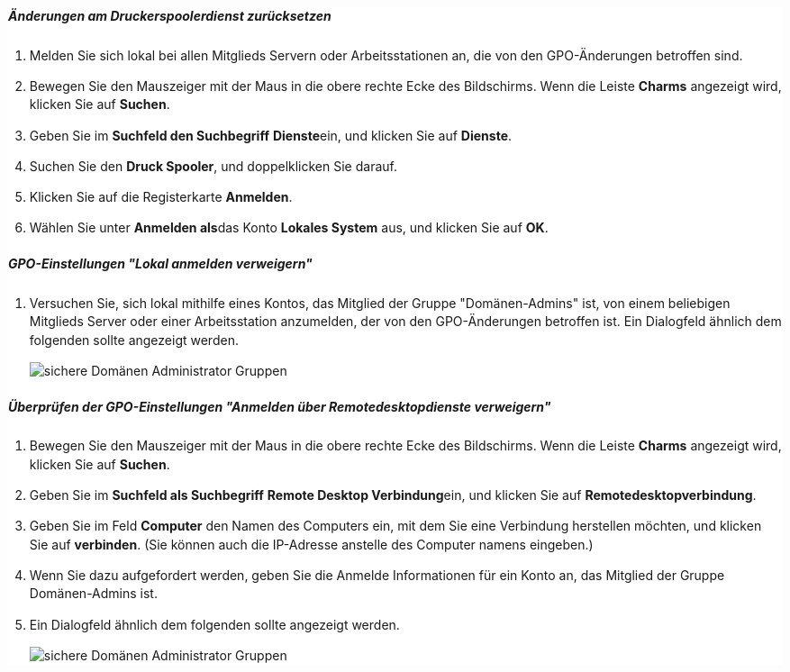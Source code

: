 ##### <a name="revert-changes-to-the-printer-spooler-service"></a>Änderungen am Druckerspoolerdienst zurücksetzen  

1.  Melden Sie sich lokal bei allen Mitglieds Servern oder Arbeitsstationen an, die von den GPO-Änderungen betroffen sind.  

2.  Bewegen Sie den Mauszeiger mit der Maus in die obere rechte Ecke des Bildschirms. Wenn die Leiste **Charms** angezeigt wird, klicken Sie auf **Suchen**.  

3.  Geben Sie im **Suchfeld den Suchbegriff** **Dienste**ein, und klicken Sie auf **Dienste**.  

4.  Suchen Sie den **Druck Spooler**, und doppelklicken Sie darauf.  

5.  Klicken Sie auf die Registerkarte **Anmelden**.  

6.  Wählen Sie unter **Anmelden als**das Konto **Lokales System** aus, und klicken Sie auf **OK**.  

##### <a name="verify-deny-log-on-locally-gpo-settings"></a>GPO-Einstellungen "Lokal anmelden verweigern"  

1.  Versuchen Sie, sich lokal mithilfe eines Kontos, das Mitglied der Gruppe "Domänen-Admins" ist, von einem beliebigen Mitglieds Server oder einer Arbeitsstation anzumelden, der von den GPO-Änderungen betroffen ist. Ein Dialogfeld ähnlich dem folgenden sollte angezeigt werden.  

    ![sichere Domänen Administrator Gruppen](media/Appendix-F--Securing-Domain-Admins-Groups-in-Active-Directory/SAD_77.gif)  

##### <a name="verify-deny-log-on-through-remote-desktop-services-gpo-settings"></a>Überprüfen der GPO-Einstellungen "Anmelden über Remotedesktopdienste verweigern"    
1.  Bewegen Sie den Mauszeiger mit der Maus in die obere rechte Ecke des Bildschirms. Wenn die Leiste **Charms** angezeigt wird, klicken Sie auf **Suchen**.  

2.  Geben Sie im **Suchfeld als Suchbegriff** **Remote Desktop Verbindung**ein, und klicken Sie auf **Remotedesktopverbindung**.  

3.  Geben Sie im Feld **Computer** den Namen des Computers ein, mit dem Sie eine Verbindung herstellen möchten, und klicken Sie auf **verbinden**. (Sie können auch die IP-Adresse anstelle des Computer namens eingeben.)  

4.  Wenn Sie dazu aufgefordert werden, geben Sie die Anmelde Informationen für ein Konto an, das Mitglied der Gruppe Domänen-Admins ist.  

5.  Ein Dialogfeld ähnlich dem folgenden sollte angezeigt werden.  

    ![sichere Domänen Administrator Gruppen](media/Appendix-F--Securing-Domain-Admins-Groups-in-Active-Directory/SAD_78.gif)  
